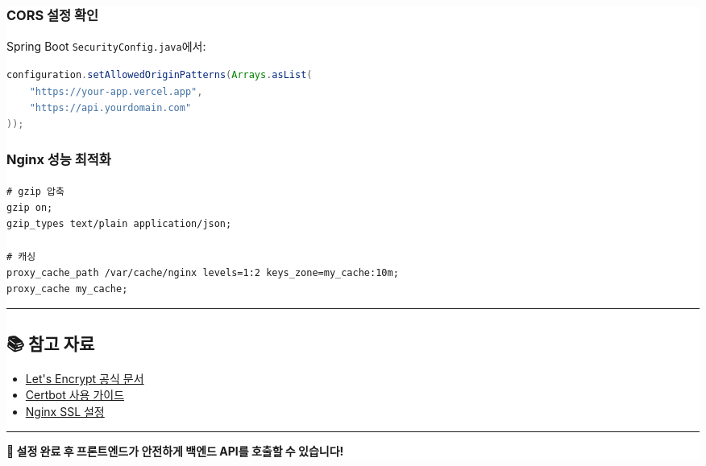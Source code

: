 ### CORS 설정 확인

Spring Boot `SecurityConfig.java`에서:
```java
configuration.setAllowedOriginPatterns(Arrays.asList(
    "https://your-app.vercel.app",
    "https://api.yourdomain.com"
));
```

### Nginx 성능 최적화

```nginx
# gzip 압축
gzip on;
gzip_types text/plain application/json;

# 캐싱
proxy_cache_path /var/cache/nginx levels=1:2 keys_zone=my_cache:10m;
proxy_cache my_cache;
```

---

## 📚 참고 자료

- [Let's Encrypt 공식 문서](https://letsencrypt.org/getting-started/)
- [Certbot 사용 가이드](https://certbot.eff.org/)
- [Nginx SSL 설정](https://nginx.org/en/docs/http/configuring_https_servers.html)

---

**🎉 설정 완료 후 프론트엔드가 안전하게 백엔드 API를 호출할 수 있습니다!**

